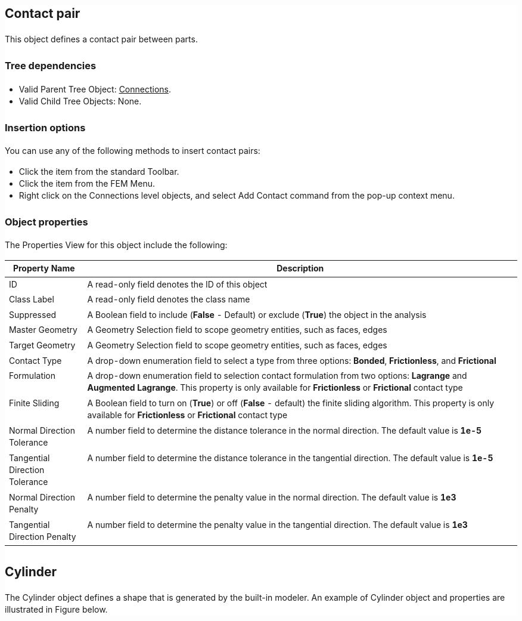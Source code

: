 
## Contact pair
This object defines a contact pair between parts. 

### Tree dependencies

* Valid Parent Tree Object: [Connections](#connections).
* Valid Child Tree Objects: None.

### Insertion options
You can use any of the following methods to insert contact pairs:

* Click the item from the standard Toolbar.
* Click the item from the FEM Menu.
* Right click on the Connections level objects, and select Add Contact command from the pop-up context menu.

### Object properties
The Properties View for this object include the following:

| Property Name | Description |
| ------------- | ----------- |
| ID | A read-only field denotes the ID of this object | 
| Class Label | A read-only field denotes the class name |
| Suppressed | A Boolean field to include (**False** - Default) or exclude (**True**) the object in the analysis | 
| Master Geometry | A Geometry Selection field to scope geometry entities, such as faces, edges |
| Target Geometry | A Geometry Selection field to scope geometry entities, such as faces, edges |
| Contact Type | A drop-down enumeration field to select a type from three options: **Bonded**, **Frictionless**, and **Frictional** |
| Formulation | A drop-down enumeration field to selection contact formulation from two options: **Lagrange** and **Augmented Lagrange**. This property is only available for **Frictionless** or **Frictional** contact type |
| Finite Sliding | A Boolean field to turn on (**True**) or off (**False** - default) the finite sliding algorithm. This property is only available for **Frictionless** or **Frictional** contact type |
| Normal Direction Tolerance | A number field to determine the distance tolerance in the normal direction. The default value is **1e-5** |
| Tangential Direction Tolerance | A number field to determine the distance tolerance in the tangential direction. The default value is **1e-5** |
| Normal Direction Penalty | A number field to determine the penalty value in the normal direction. The default value is **1e3** |
| Tangential Direction Penalty | A number field to determine the penalty value in the tangential direction. The default value is **1e3** |



## Cylinder
The Cylinder object defines a shape that is generated by the built-in modeler. An example of Cylinder object and properties are illustrated in Figure below.
